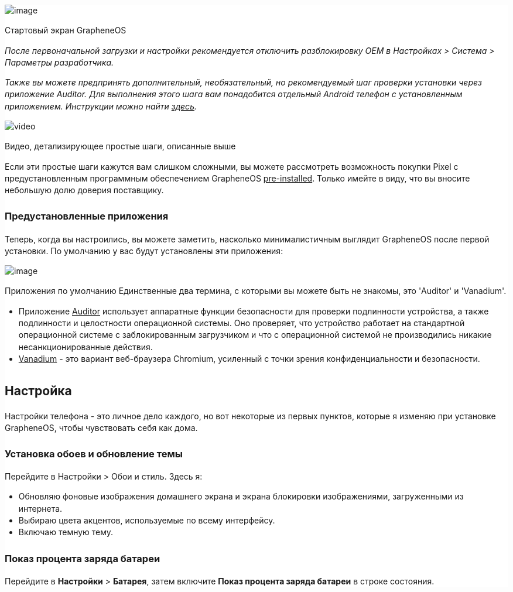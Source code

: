 ![image](assets/2.webp)

Стартовый экран GrapheneOS

_После первоначальной загрузки и настройки рекомендуется отключить разблокировку OEM в Настройках > Система > Параметры разработчика._

_Также вы можете предпринять дополнительный, необязательный, но рекомендуемый шаг проверки установки через приложение Auditor. Для выполнения этого шага вам понадобится отдельный Android телефон с установленным приложением. Инструкции можно найти [здесь](https://attestation.app/tutorial)._

![video](https://www.youtube.com/embed/L1KZWjZVnAw)

Видео, детализирующее простые шаги, описанные выше

Если эти простые шаги кажутся вам слишком сложными, вы можете рассмотреть возможность покупки Pixel с предустановленным программным обеспечением GrapheneOS [pre-installed](https://ronindojo.io/en/roninmobile). Только имейте в виду, что вы вносите небольшую долю доверия поставщику.

### Предустановленные приложения

Теперь, когда вы настроились, вы можете заметить, насколько минималистичным выглядит GrapheneOS после первой установки. По умолчанию у вас будут установлены эти приложения:

![image](assets/3.webp)

Приложения по умолчанию
Единственные два термина, с которыми вы можете быть не знакомы, это 'Auditor' и 'Vanadium'.
- Приложение [Auditor](https://play.google.com/store/apps/details?id=app.attestation.auditor) использует аппаратные функции безопасности для проверки подлинности устройства, а также подлинности и целостности операционной системы. Оно проверяет, что устройство работает на стандартной операционной системе с заблокированным загрузчиком и что с операционной системой не производились никакие несанкционированные действия.
- [Vanadium](https://github.com/GrapheneOS/Vanadium) - это вариант веб-браузера Chromium, усиленный с точки зрения конфиденциальности и безопасности.

## Настройка

Настройки телефона - это личное дело каждого, но вот некоторые из первых пунктов, которые я изменяю при установке GrapheneOS, чтобы чувствовать себя как дома.

### Установка обоев и обновление темы

Перейдите в Настройки > Обои и стиль. Здесь я:

- Обновляю фоновые изображения домашнего экрана и экрана блокировки изображениями, загруженными из интернета.
- Выбираю цвета акцентов, используемые по всему интерфейсу.
- Включаю темную тему.

### Показ процента заряда батареи

Перейдите в **Настройки** > **Батарея**, затем включите **Показ процента заряда батареи** в строке состояния.

